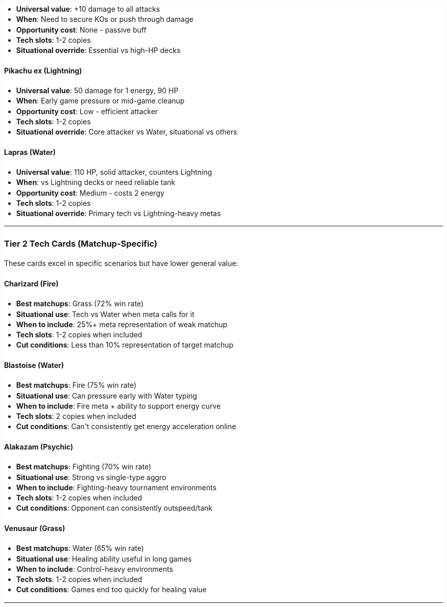 - **Universal value**: +10 damage to all attacks
- **When**: Need to secure KOs or push through damage
- **Opportunity cost**: None - passive buff
- **Tech slots**: 1-2 copies
- **Situational override**: Essential vs high-HP decks

#### **Pikachu ex (Lightning)**

- **Universal value**: 50 damage for 1 energy, 90 HP
- **When**: Early game pressure or mid-game cleanup
- **Opportunity cost**: Low - efficient attacker
- **Tech slots**: 1-2 copies
- **Situational override**: Core attacker vs Water, situational vs others

#### **Lapras (Water)**

- **Universal value**: 110 HP, solid attacker, counters Lightning
- **When**: vs Lightning decks or need reliable tank
- **Opportunity cost**: Medium - costs 2 energy
- **Tech slots**: 1-2 copies
- **Situational override**: Primary tech vs Lightning-heavy metas

---

### Tier 2 Tech Cards (Matchup-Specific)

These cards excel in specific scenarios but have lower general value:

#### **Charizard (Fire)**

- **Best matchups**: Grass (72% win rate)
- **Situational use**: Tech vs Water when meta calls for it
- **When to include**: 25%+ meta representation of weak matchup
- **Tech slots**: 1-2 copies when included
- **Cut conditions**: Less than 10% representation of target matchup

#### **Blastoise (Water)**

- **Best matchups**: Fire (75% win rate)
- **Situational use**: Can pressure early with Water typing
- **When to include**: Fire meta + ability to support energy curve
- **Tech slots**: 2 copies when included
- **Cut conditions**: Can't consistently get energy acceleration online

#### **Alakazam (Psychic)**

- **Best matchups**: Fighting (70% win rate)
- **Situational use**: Strong vs single-type aggro
- **When to include**: Fighting-heavy tournament environments
- **Tech slots**: 1-2 copies when included
- **Cut conditions**: Opponent can consistently outspeed/tank

#### **Venusaur (Grass)**

- **Best matchups**: Water (65% win rate)
- **Situational use**: Healing ability useful in long games
- **When to include**: Control-heavy environments
- **Tech slots**: 1-2 copies when included
- **Cut conditions**: Games end too quickly for healing value

---